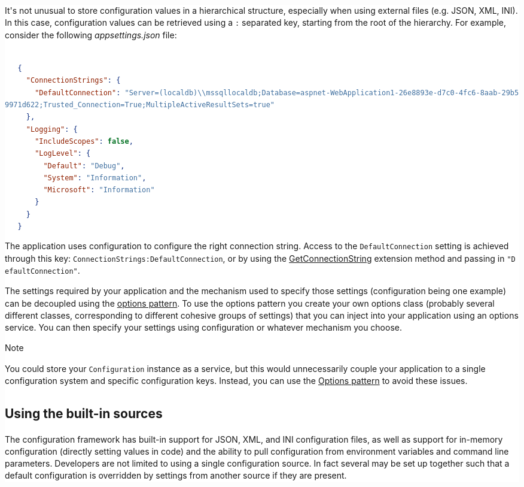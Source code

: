It's not unusual to store configuration values in a hierarchical structure, especially when using external files (e.g. JSON, XML, INI). In this case, configuration values can be retrieved using a `:` separated key, starting from the root of the hierarchy. For example, consider the following *appsettings.json* file:

<a name=config-json></a>



````json

   {
     "ConnectionStrings": {
       "DefaultConnection": "Server=(localdb)\\mssqllocaldb;Database=aspnet-WebApplication1-26e8893e-d7c0-4fc6-8aab-29b59971d622;Trusted_Connection=True;MultipleActiveResultSets=true"
     },
     "Logging": {
       "IncludeScopes": false,
       "LogLevel": {
         "Default": "Debug",
         "System": "Information",
         "Microsoft": "Information"
       }
     }
   }

   ````

The application uses configuration to configure the right connection string. Access to the `DefaultConnection` setting is achieved through this key: `ConnectionStrings:DefaultConnection`, or by using the [GetConnectionString](http://docs.asp.net/projects/api/en/latest/autoapi/Microsoft/Extensions/Configuration/ConfigurationExtensions/index.html.md#Microsoft.Extensions.Configuration.ConfigurationExtensions.GetConnectionString.md) extension method and passing in `"DefaultConnection"`.

The settings required by your application and the mechanism used to specify those settings (configuration being one example) can be decoupled using the [options pattern](xref:fundamentals/configuration#options-config-objects). To use the options pattern you create your own options class (probably several different classes, corresponding to different cohesive groups of settings) that you can inject into your application using an options service. You can then specify your settings using configuration or whatever mechanism you choose.

> [!NOTE]
> You could store your `Configuration` instance as a service, but this would unnecessarily couple your application to a single configuration system and specific configuration keys. Instead, you can use the [Options pattern](xref:fundamentals/configuration#options-config-objects) to avoid these issues.

## Using the built-in sources

The configuration framework has built-in support for JSON, XML, and INI configuration files, as well as support for in-memory configuration (directly setting values in code) and the ability to pull configuration from environment variables and command line parameters. Developers are not limited to using a single configuration source. In fact several may be set up together such that a default configuration is overridden by settings from another source if they are present.
